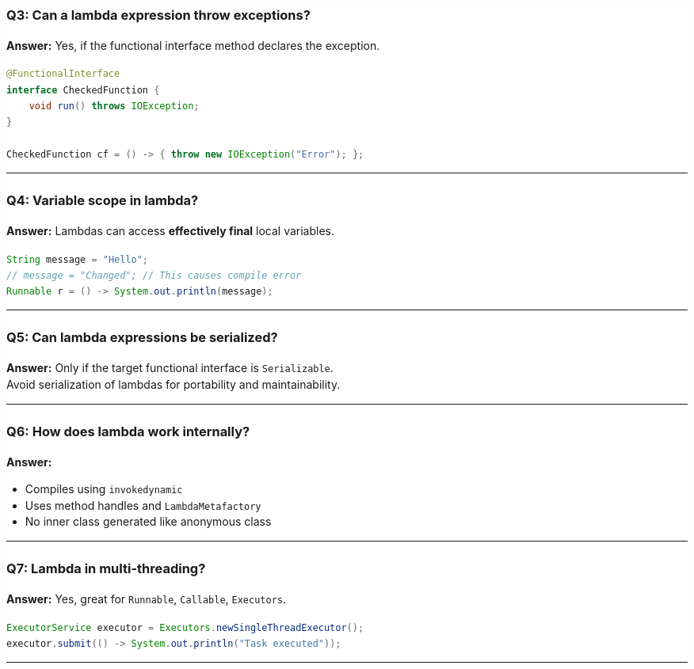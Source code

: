 
###   Q3: Can a lambda expression throw exceptions?

**Answer:**
Yes, if the functional interface method declares the exception.

```java
@FunctionalInterface
interface CheckedFunction {
    void run() throws IOException;
}

CheckedFunction cf = () -> { throw new IOException("Error"); };
```

---

###   Q4: Variable scope in lambda?

**Answer:**
Lambdas can access **effectively final** local variables.

```java
String message = "Hello";
// message = "Changed"; // This causes compile error
Runnable r = () -> System.out.println(message);
```

---

###   Q5: Can lambda expressions be serialized?

**Answer:**
Only if the target functional interface is `Serializable`.  
Avoid serialization of lambdas for portability and maintainability.

---

###   Q6: How does lambda work internally?

**Answer:**
- Compiles using `invokedynamic`
- Uses method handles and `LambdaMetafactory`
- No inner class generated like anonymous class

---

###   Q7: Lambda in multi-threading?

**Answer:**
Yes, great for `Runnable`, `Callable`, `Executors`.

```java
ExecutorService executor = Executors.newSingleThreadExecutor();
executor.submit(() -> System.out.println("Task executed"));
```

---